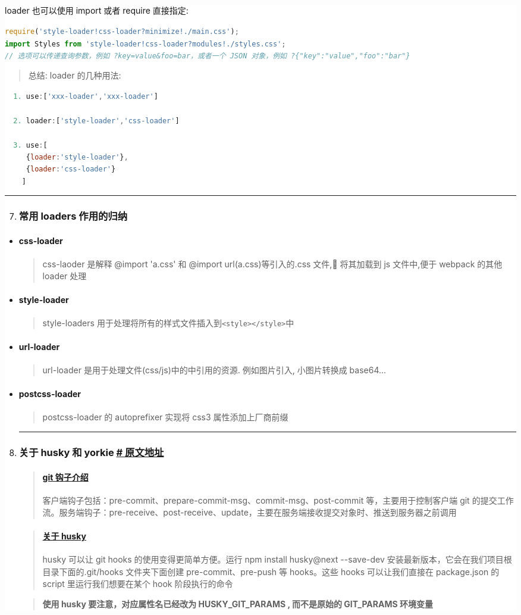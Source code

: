    loader 也可以使用 import 或者 require 直接指定:

   ```js
   require('style-loader!css-loader?minimize!./main.css');
   import Styles from 'style-loader!css-loader?modules!./styles.css';
   // 选项可以传递查询参数，例如 ?key=value&foo=bar，或者一个 JSON 对象，例如 ?{"key":"value","foo":"bar"}
   ```

   > 总结: loader 的几种用法:

   ```js
     1. use:['xxx-loader','xxx-loader']

     2. loader:['style-loader','css-loader']

     3. use:[
        {loader:'style-loader'},
        {loader:'css-loader'}
       ]
   ```

   ***

7. ### 常用 loaders 作用的归纳

- #### css-loader

  > css-laoder 是解释 @import 'a.css' 和 @import url(a.css)等引入的.css 文件, 将其加载到 js 文件中,便于 webpack 的其他 loader 处理

* #### style-loader

  > style-loaders 用于处理将所有的样式文件插入到`<style></style>`中

* #### url-loader

  > url-loader 是用于处理文件(css/js)中的中引用的资源. 例如图片引入, 小图片转换成 base64...

* #### postcss-loader

  > postcss-loader 的 autoprefixer 实现将 css3 属性添加上厂商前缀

  ---

8. ### 关于 husky 和 yorkie [# 原文地址](https://segmentfault.com/a/1190000016750078)

   > #### [git 钩子介绍](https://git-scm.com/book/zh/v2/%E8%87%AA%E5%AE%9A%E4%B9%89-Git-Git-%E9%92%A9%E5%AD%90)
   >
   > 客户端钩子包括：pre-commit、prepare-commit-msg、commit-msg、post-commit 等，主要用于控制客户端 git 的提交工作流。服务端钩子：pre-receive、post-receive、update，主要在服务端接收提交对象时、推送到服务器之前调用

   > #### [关于 husky](https://github.com/typicode/husky)
   >
   > husky 可以让 git hooks 的使用变得更简单方便。运行 npm install husky@next --save-dev 安装最新版本，它会在我们项目根目录下面的.git/hooks 文件夹下面创建 pre-commit、pre-push 等 hooks。这些 hooks 可以让我们直接在 package.json 的 script 里运行我们想要在某个 hook 阶段执行的命令

   > **使用 husky 要注意，对应属性名已经改为 HUSKY_GIT_PARAMS , 而不是原始的 GIT_PARAMS 环境变量**
